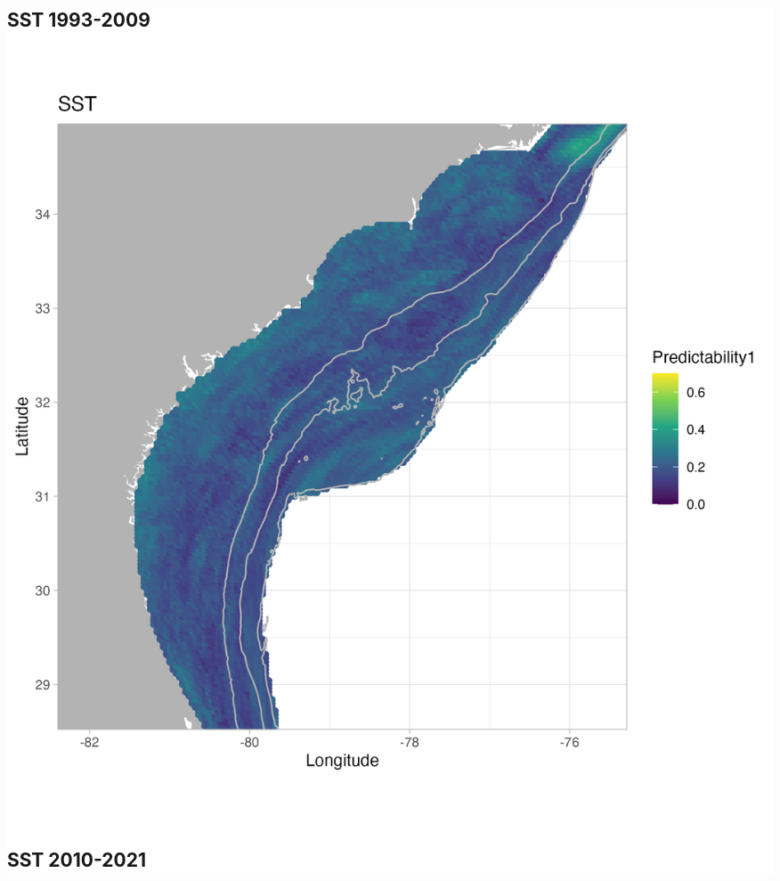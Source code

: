 <h2 id="sst-1993-2009-16">SST 1993-2009</h2>
<p><img src="../images/analyses/Predictability1_sst_Winter.png"
data-fig.extended="false" /></p>
</div></td>
<td style="text-align: center;"><div width="33.3%"
data-layout-align="center">
<h2 id="sst-2010-2021-16">SST 2010-2021</h2>